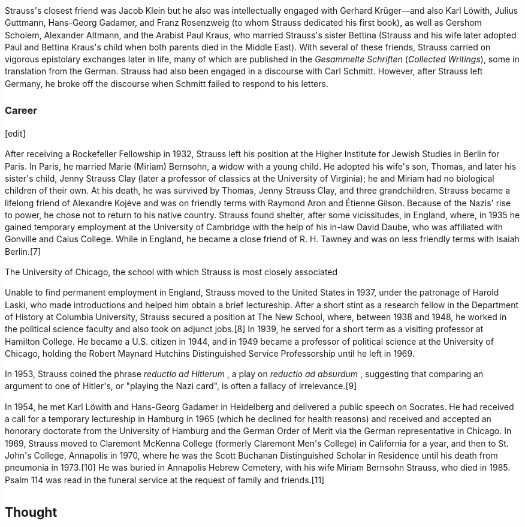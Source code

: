 Strauss's closest friend was Jacob Klein but he also was intellectually engaged with Gerhard Krüger—and also Karl Löwith, Julius Guttmann, Hans-Georg Gadamer, and Franz Rosenzweig (to whom Strauss dedicated his first book), as well as Gershom Scholem, Alexander Altmann, and the Arabist Paul Kraus, who married Strauss's sister Bettina (Strauss and his wife later adopted Paul and Bettina Kraus's child when both parents died in the Middle East). With several of these friends, Strauss carried on vigorous epistolary exchanges later in life, many of which are published in the _Gesammelte Schriften_ (_Collected Writings_), some in translation from the German. Strauss had also been engaged in a discourse with Carl Schmitt. However, after Strauss left Germany, he broke off the discourse when Schmitt failed to respond to his letters. 

### Career

[edit]

After receiving a Rockefeller Fellowship in 1932, Strauss left his position at the Higher Institute for Jewish Studies in Berlin for Paris. In Paris, he married Marie (Miriam) Bernsohn, a widow with a young child. He adopted his wife's son, Thomas, and later his sister's child, Jenny Strauss Clay (later a professor of classics at the University of Virginia); he and Miriam had no biological children of their own. At his death, he was survived by Thomas, Jenny Strauss Clay, and three grandchildren. Strauss became a lifelong friend of Alexandre Kojève and was on friendly terms with Raymond Aron and Étienne Gilson. Because of the Nazis' rise to power, he chose not to return to his native country. Strauss found shelter, after some vicissitudes, in England, where, in 1935 he gained temporary employment at the University of Cambridge with the help of his in-law David Daube, who was affiliated with Gonville and Caius College. While in England, he became a close friend of R. H. Tawney and was on less friendly terms with Isaiah Berlin.[7]

The University of Chicago, the school with which Strauss is most closely associated

Unable to find permanent employment in England, Strauss moved to the United States in 1937, under the patronage of Harold Laski, who made introductions and helped him obtain a brief lectureship. After a short stint as a research fellow in the Department of History at Columbia University, Strauss secured a position at The New School, where, between 1938 and 1948, he worked in the political science faculty and also took on adjunct jobs.[8] In 1939, he served for a short term as a visiting professor at Hamilton College. He became a U.S. citizen in 1944, and in 1949 became a professor of political science at the University of Chicago, holding the Robert Maynard Hutchins Distinguished Service Professorship until he left in 1969. 

In 1953, Strauss coined the phrase _reductio ad Hitlerum_ , a play on _reductio ad absurdum_ , suggesting that comparing an argument to one of Hitler's, or "playing the Nazi card", is often a fallacy of irrelevance.[9]

In 1954, he met Karl Löwith and Hans-Georg Gadamer in Heidelberg and delivered a public speech on Socrates. He had received a call for a temporary lectureship in Hamburg in 1965 (which he declined for health reasons) and received and accepted an honorary doctorate from the University of Hamburg and the German Order of Merit via the German representative in Chicago. In 1969, Strauss moved to Claremont McKenna College (formerly Claremont Men's College) in California for a year, and then to St. John's College, Annapolis in 1970, where he was the Scott Buchanan Distinguished Scholar in Residence until his death from pneumonia in 1973.[10] He was buried in Annapolis Hebrew Cemetery, with his wife Miriam Bernsohn Strauss, who died in 1985. Psalm 114 was read in the funeral service at the request of family and friends.[11]

## Thought
